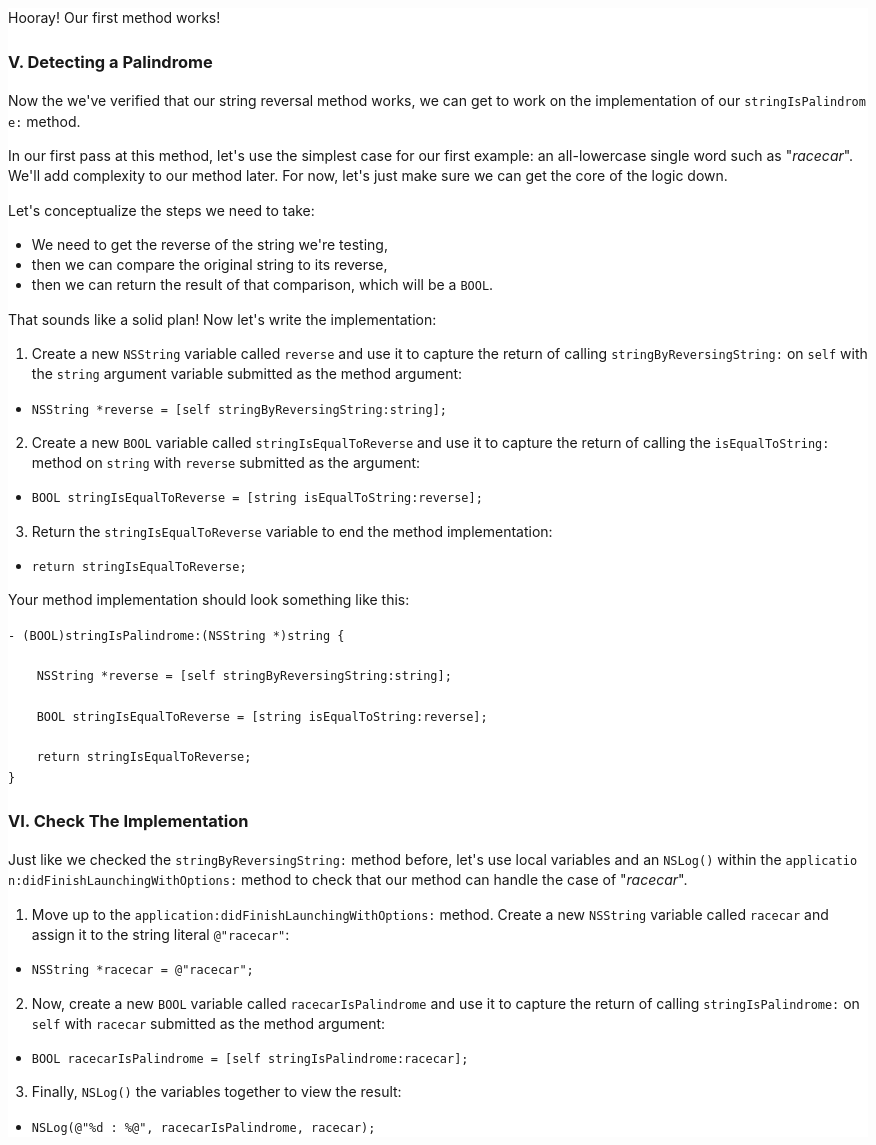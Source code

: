 Hooray! Our first method works!

### V. Detecting a Palindrome

Now the we've verified that our string reversal method works, we can get to work on the implementation of our `stringIsPalindrome:` method.

In our first pass at this method, let's use the simplest case for our first example: an all-lowercase single word such as "*racecar*". We'll add complexity to our method later. For now, let's just make sure we can get the core of the logic down.

Let's conceptualize the steps we need to take:

* We need to get the reverse of the string we're testing,
* then we can compare the original string to its reverse,
* then we can return the result of that comparison, which will be a `BOOL`.

That sounds like a solid plan! Now let's write the implementation:

1. Create a new `NSString` variable called `reverse` and use it to capture the return of calling `stringByReversingString:` on `self` with the `string` argument variable submitted as the method argument:
  * `NSString *reverse = [self stringByReversingString:string];`
2. Create a new `BOOL` variable called `stringIsEqualToReverse` and use it to capture the return of calling the `isEqualToString:` method on `string` with `reverse` submitted as the argument:
  * `BOOL stringIsEqualToReverse = [string isEqualToString:reverse];`
3. Return the `stringIsEqualToReverse` variable to end the method implementation:
  * `return stringIsEqualToReverse;`

Your method implementation should look something like this:

```objc
- (BOOL)stringIsPalindrome:(NSString *)string {
       
    NSString *reverse = [self stringByReversingString:string];
    
    BOOL stringIsEqualToReverse = [string isEqualToString:reverse];
    
    return stringIsEqualToReverse;
}
```

### VI. Check The Implementation

Just like we checked the `stringByReversingString:` method before, let's use local variables and an `NSLog()` within the `application:didFinishLaunchingWithOptions:` method to check that our method can handle the case of "*racecar*".

1. Move up to the `application:didFinishLaunchingWithOptions:` method. Create a new `NSString` variable called `racecar` and assign it to the string literal `@"racecar"`:
  * `NSString *racecar = @"racecar";`
2. Now, create a new `BOOL` variable called `racecarIsPalindrome` and use it to capture the return of calling `stringIsPalindrome:` on `self` with `racecar` submitted as the method argument:
  * `BOOL racecarIsPalindrome = [self stringIsPalindrome:racecar];`
3. Finally, `NSLog()` the variables together to view the result:
  * `NSLog(@"%d : %@", racecarIsPalindrome, racecar);`
